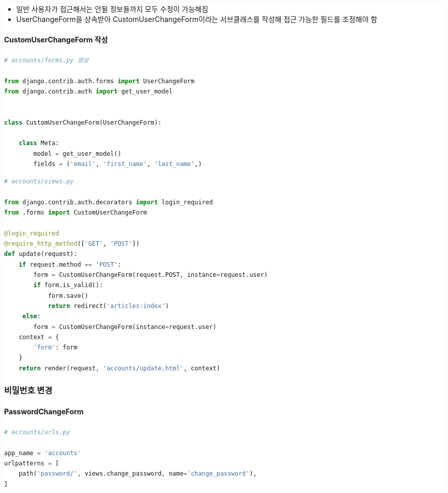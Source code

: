 * 일반 사용자가 접근해서는 안될 정보들까지 모두 수정이 가능해짐
* UserChangeForm을 상속받아 CustomUserChangeForm이라는 서브클래스를 작성해 접근 가능한 필드를 조정해야 함

#### CustomUserChangeForm 작성

```python
# accounts/forms.py 생성

from django.contrib.auth.forms import UserChangeForm
from django.contrib.auth import get_user_model


class CustomUserChangeForm(UserChangeForm):

    class Meta:
        model = get_user_model()
        fields = ('email', 'first_name', 'last_name',)
```

```python
# accounts/views.py

from django.contrib.auth.decorators import login_required
from .forms import CustomUserChangeForm

@login_required
@require_http_method(['GET', 'POST'])
def update(request):
    if request.method == 'POST':
        form = CustomUserChangeForm(request.POST, instance=request.user)
        if form.is_valid():
            form.save()
            return redirect('articles:index')
     else:
        form = CustomUserChangeForm(instance=request.user)
    context = {
        'form': form
    }
    return render(request, 'accounts/update.html', context)
```

### 비밀번호 변경

#### PasswordChangeForm

```python
# accounts/urls.py

app_name = 'accounts'
urlpatterns = [
    path('password/', views.change_password, name='change_password'),
]
```
